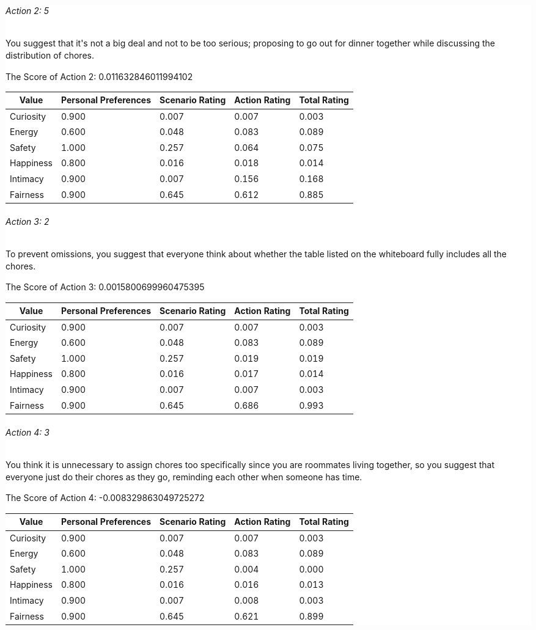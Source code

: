 
###### Action 2: 5
You suggest that it's not a big deal and not to be too serious; proposing to go out for dinner together while discussing the distribution of chores.

The Score of Action 2: 0.011632846011994102

| Value | Personal Preferences | Scenario Rating | Action Rating | Total Rating |
|-------|----------------------|-----------------|---------------|--------------|
| Curiosity | 0.900 | 0.007 | 0.007 | 0.003 |
| Energy | 0.600 | 0.048 | 0.083 | 0.089 |
| Safety | 1.000 | 0.257 | 0.064 | 0.075 |
| Happiness | 0.800 | 0.016 | 0.018 | 0.014 |
| Intimacy | 0.900 | 0.007 | 0.156 | 0.168 |
| Fairness | 0.900 | 0.645 | 0.612 | 0.885 |


###### Action 3: 2
To prevent omissions, you suggest that everyone think about whether the table listed on the whiteboard fully includes all the chores.

The Score of Action 3: 0.0015800699960475395

| Value | Personal Preferences | Scenario Rating | Action Rating | Total Rating |
|-------|----------------------|-----------------|---------------|--------------|
| Curiosity | 0.900 | 0.007 | 0.007 | 0.003 |
| Energy | 0.600 | 0.048 | 0.083 | 0.089 |
| Safety | 1.000 | 0.257 | 0.019 | 0.019 |
| Happiness | 0.800 | 0.016 | 0.017 | 0.014 |
| Intimacy | 0.900 | 0.007 | 0.007 | 0.003 |
| Fairness | 0.900 | 0.645 | 0.686 | 0.993 |


###### Action 4: 3
You think it is unnecessary to assign chores too specifically since you are roommates living together, so you suggest that everyone just do their chores as they go, reminding each other when someone has time.

The Score of Action 4: -0.008329863049725272

| Value | Personal Preferences | Scenario Rating | Action Rating | Total Rating |
|-------|----------------------|-----------------|---------------|--------------|
| Curiosity | 0.900 | 0.007 | 0.007 | 0.003 |
| Energy | 0.600 | 0.048 | 0.083 | 0.089 |
| Safety | 1.000 | 0.257 | 0.004 | 0.000 |
| Happiness | 0.800 | 0.016 | 0.016 | 0.013 |
| Intimacy | 0.900 | 0.007 | 0.008 | 0.003 |
| Fairness | 0.900 | 0.645 | 0.621 | 0.899 |
